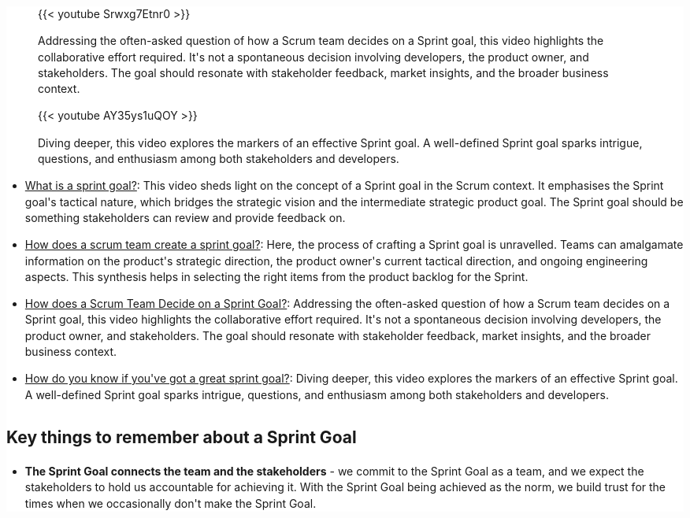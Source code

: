 </figcaption>

</figure>

<figure>

{{< youtube Srwxg7Etnr0 >}}

<figcaption>

Addressing the often-asked question of how a Scrum team decides on a Sprint goal, this video highlights the collaborative effort required. It's not a spontaneous decision involving developers, the product owner, and stakeholders. The goal should resonate with stakeholder feedback, market insights, and the broader business context.

</figcaption>

</figure>

<figure>

{{< youtube AY35ys1uQOY >}}

<figcaption>

Diving deeper, this video explores the markers of an effective Sprint goal. A well-defined Sprint goal sparks intrigue, questions, and enthusiasm among both stakeholders and developers.

</figcaption>

</figure>

- [What is a sprint goal?](https://youtu.be/2Cy9MxXiiOo?si=cJo6bTiWRqpJmomk): This video sheds light on the concept of a Sprint goal in the Scrum context. It emphasises the Sprint goal's tactical nature, which bridges the strategic vision and the intermediate strategic product goal. The Sprint goal should be something stakeholders can review and provide feedback on.

- [How does a scrum team create a sprint goal?](https://youtu.be/GJSBFyoHk8E?si=cmUARrJ3JNliEPrR): Here, the process of crafting a Sprint goal is unravelled. Teams can amalgamate information on the product's strategic direction, the product owner's current tactical direction, and ongoing engineering aspects. This synthesis helps in selecting the right items from the product backlog for the Sprint.

- [How does a Scrum Team Decide on a Sprint Goal?](https://youtu.be/Srwxg7Etnr0?si=NFNPGOb318mtvJ8v): Addressing the often-asked question of how a Scrum team decides on a Sprint goal, this video highlights the collaborative effort required. It's not a spontaneous decision involving developers, the product owner, and stakeholders. The goal should resonate with stakeholder feedback, market insights, and the broader business context.

- [How do you know if you've got a great sprint goal?](https://youtu.be/AY35ys1uQOY?si=xS11OzGz-MnyDxZv): Diving deeper, this video explores the markers of an effective Sprint goal. A well-defined Sprint goal sparks intrigue, questions, and enthusiasm among both stakeholders and developers.

## Key things to remember about a Sprint Goal

- **The Sprint Goal connects the team and the stakeholders** - we commit to the Sprint Goal as a team, and we expect the stakeholders to hold us accountable for achieving it. With the Sprint Goal being achieved as the norm, we build trust for the times when we occasionally don't make the Sprint Goal.

